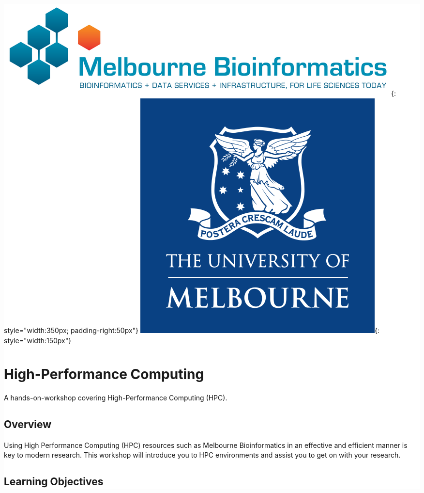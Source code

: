 <style src="../media/tute.css" ></style>
<style>em {font-style: normal; font-family: courier new;}</style>
![melbioinf_logo](../media/melbioinf_logo.png){: style="width:350px; padding-right:50px"}       ![unimelb_logo](../media/PRIMARY_A_Vertical_Housed_RGB.png){: style="width:150px"}

# High-Performance Computing

A hands-on-workshop covering High-Performance Computing (HPC).

## Overview

Using High Performance Computing (HPC) resources such as Melbourne Bioinformatics in an effective and efficient manner is key to modern research. This workshop will introduce you to HPC environments and assist you to get on with your research.

## Learning Objectives
